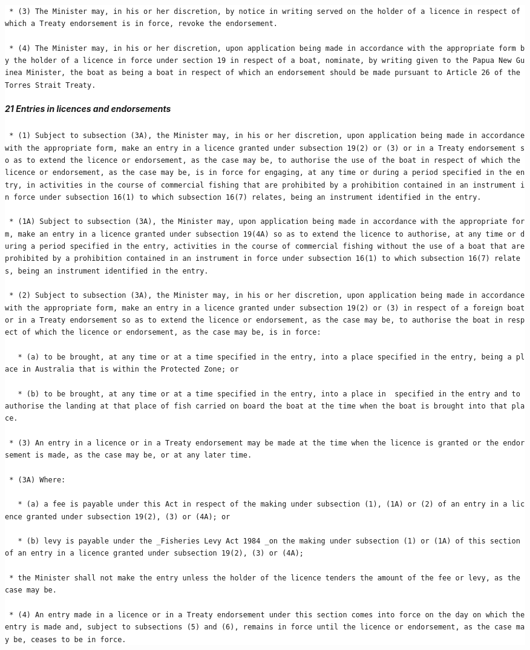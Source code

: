      * (3) The Minister may, in his or her discretion, by notice in writing served on the holder of a licence in respect of which a Treaty endorsement is in force, revoke the endorsement.

     * (4) The Minister may, in his or her discretion, upon application being made in accordance with the appropriate form by the holder of a licence in force under section 19 in respect of a boat, nominate, by writing given to the Papua New Guinea Minister, the boat as being a boat in respect of which an endorsement should be made pursuant to Article 26 of the Torres Strait Treaty.

##### 21  Entries in licences and endorsements

     * (1) Subject to subsection (3A), the Minister may, in his or her discretion, upon application being made in accordance with the appropriate form, make an entry in a licence granted under subsection 19(2) or (3) or in a Treaty endorsement so as to extend the licence or endorsement, as the case may be, to authorise the use of the boat in respect of which the licence or endorsement, as the case may be, is in force for engaging, at any time or during a period specified in the entry, in activities in the course of commercial fishing that are prohibited by a prohibition contained in an instrument in force under subsection 16(1) to which subsection 16(7) relates, being an instrument identified in the entry.

     * (1A) Subject to subsection (3A), the Minister may, upon application being made in accordance with the appropriate form, make an entry in a licence granted under subsection 19(4A) so as to extend the licence to authorise, at any time or during a period specified in the entry, activities in the course of commercial fishing without the use of a boat that are prohibited by a prohibition contained in an instrument in force under subsection 16(1) to which subsection 16(7) relates, being an instrument identified in the entry.

     * (2) Subject to subsection (3A), the Minister may, in his or her discretion, upon application being made in accordance with the appropriate form, make an entry in a licence granted under subsection 19(2) or (3) in respect of a foreign boat or in a Treaty endorsement so as to extend the licence or endorsement, as the case may be, to authorise the boat in respect of which the licence or endorsement, as the case may be, is in force:

       * (a) to be brought, at any time or at a time specified in the entry, into a place specified in the entry, being a place in Australia that is within the Protected Zone; or

       * (b) to be brought, at any time or at a time specified in the entry, into a place in  specified in the entry and to authorise the landing at that place of fish carried on board the boat at the time when the boat is brought into that place.

     * (3) An entry in a licence or in a Treaty endorsement may be made at the time when the licence is granted or the endorsement is made, as the case may be, or at any later time.

     * (3A) Where:

       * (a) a fee is payable under this Act in respect of the making under subsection (1), (1A) or (2) of an entry in a licence granted under subsection 19(2), (3) or (4A); or

       * (b) levy is payable under the _Fisheries Levy Act 1984 _on the making under subsection (1) or (1A) of this section of an entry in a licence granted under subsection 19(2), (3) or (4A);

     * the Minister shall not make the entry unless the holder of the licence tenders the amount of the fee or levy, as the case may be.

     * (4) An entry made in a licence or in a Treaty endorsement under this section comes into force on the day on which the entry is made and, subject to subsections (5) and (6), remains in force until the licence or endorsement, as the case may be, ceases to be in force.
